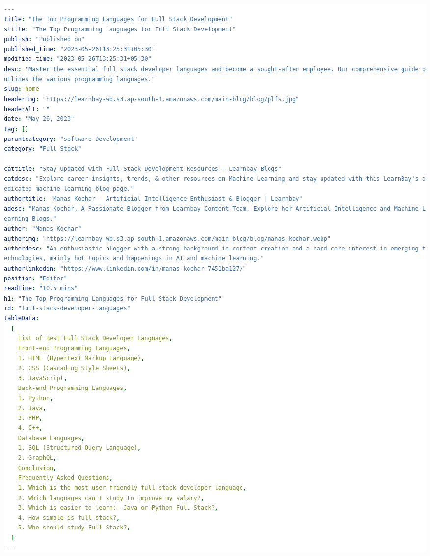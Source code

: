 ```yaml
---
title: "The Top Programming Languages for Full Stack Development"
stitle: "The Top Programming Languages for Full Stack Development"
publish: "Published on"
published_time: "2023-05-26T13:25:31+05:30"
modified_time: "2023-05-26T13:25:31+05:30"
desc: "Master the essential full stack developer languages and become a sought-after employee. Our comprehensive guide outlines the various programming languages."
slug: home
headerImg: "https://learnbay-wb.s3.ap-south-1.amazonaws.com/main-blog/blog/plfs.jpg"
headerAlt: ""
date: "May 26, 2023"
tag: []
parantcategory: "software Development"
category: "Full Stack"

cattitle: "Stay Updated with Full Stack Development Resources - Learnbay Blogs"
catdesc: "Explore career insights, trends, & other resources on Machine Learning and stay updated with this LearnBay's dedicated machine learning blog page."
authortitle: "Manas Kochar - Artificial Intelligence Enthusiast & Blogger | Learnbay"
adesc: "Manas Kochar, A Passionate Blogger from Learnbay Content Team. Explore her Artificial Intelligence and Machine Learning Blogs."
author: "Manas Kochar"
authorimg: "https://learnbay-wb.s3.ap-south-1.amazonaws.com/main-blog/blog/manas-kochar.webp"
authordesc: "An enthusiastic blogger with a strong background in content creation and a hard-core interest in emerging technologies, mainly hot topics and happenings in AI and machine learning."
authorlinkedin: "https://www.linkedin.com/in/manas-kochar-7451ba127/"
position: "Editor"
readTime: "10.5 mins"
h1: "The Top Programming Languages for Full Stack Development"
id: "full-stack-developer-languages"
tableData:
  [
    List of Best Full Stack Developer Languages,
    Front-end Programming Languages,
    1. HTML (Hypertext Markup Language),
    2. CSS (Cascading Style Sheets),
    3. JavaScript,
    Back-end Programming Languages,
    1. Python,
    2. Java,
    3. PHP,
    4. C++,
    Database Languages,
    1. SQL (Structured Query Language),
    2. GraphQL,
    Conclusion,
    Frequently Asked Questions,
    1. Which is the most user-friendly full stack developer language,
    2. Which languages can I study to improve my salary?,
    3. Which is easier to learn:- Java or Python Full Stack?,
    4. How simple is full stack?,
    5. Who should study Full Stack?,
  ]
---
```
